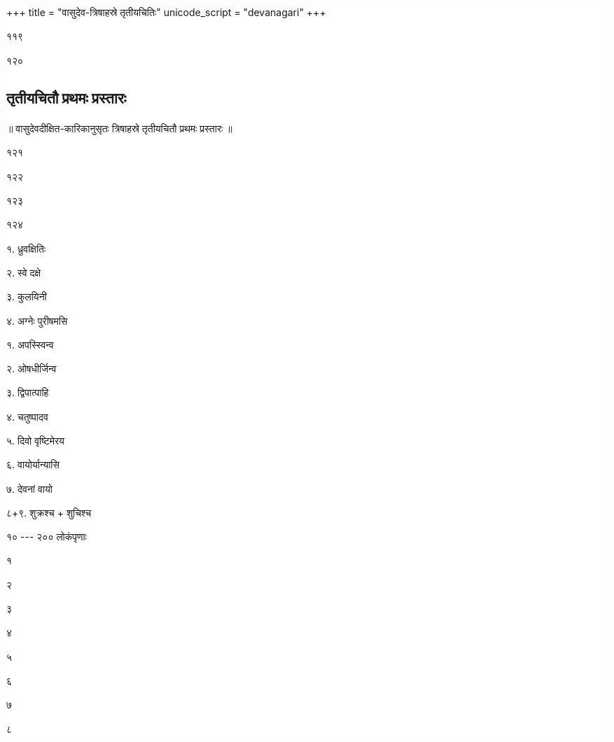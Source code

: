 +++
title = "वासुदेव-त्रिषाहस्रे तृतीयचितिः"
unicode_script = "devanagari"
+++


११९

१२०

## तृतीयचितौ प्रथमः प्रस्तारः
॥ वासुदेवदीक्षित-कारिकानुसृतः त्रिषाहस्रे तृतीयचितौ प्रथमः प्रस्तारः ॥

१२१

१२२

१२३

१२४

१. ध्रुवक्षितिः

२. स्वे दक्षे

३. कुलयिनी

४. अग्नेः पुरीषमसि

१. अपस्स्विन्व

२. ओषधीर्जिन्व

३. द्विपात्पाहि

४. चतुष्पादव

५. दिवो वृष्टिमेरय

६. वायोर्यान्यासि

७. देवनां वायो

८+९. शुक्रश्च + शुचिश्च

१० --- २०० लोकंपृणाः

१

२

३

४

५

६

७

८
